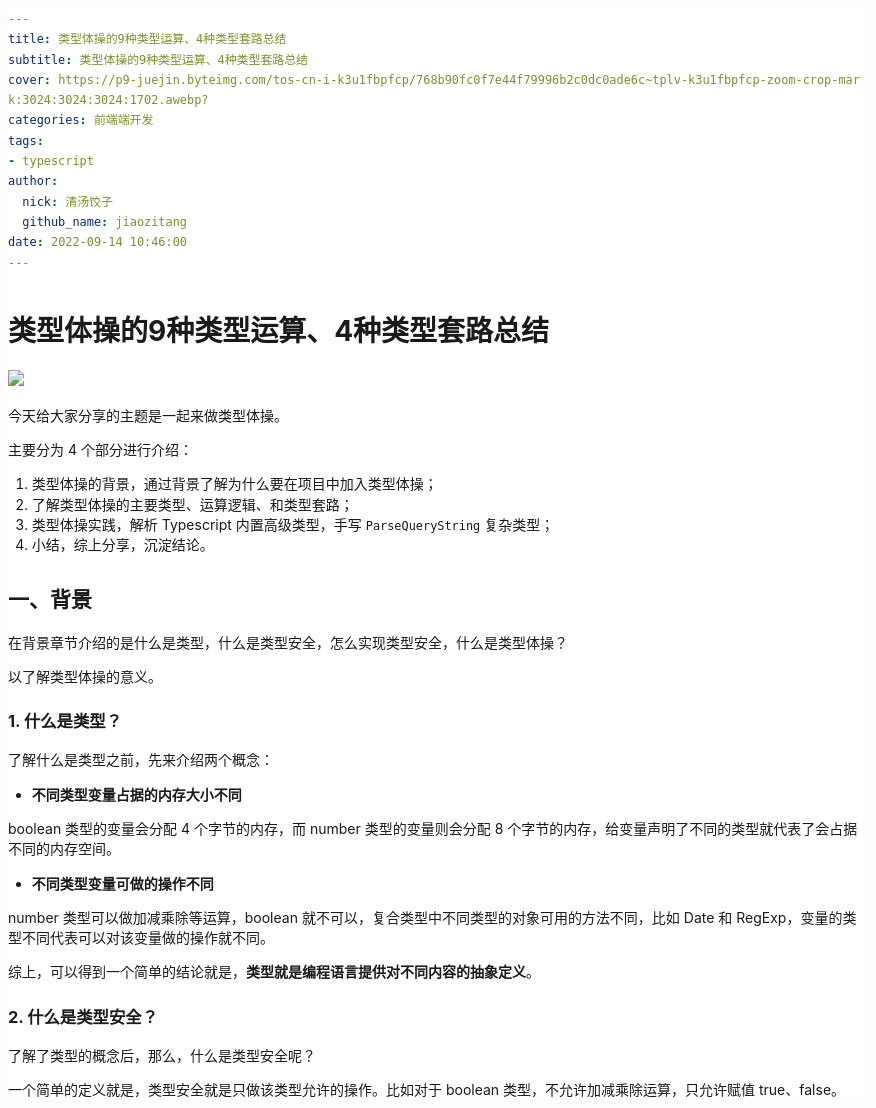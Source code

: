 ```yaml
---
title: 类型体操的9种类型运算、4种类型套路总结
subtitle: 类型体操的9种类型运算、4种类型套路总结
cover: https://p9-juejin.byteimg.com/tos-cn-i-k3u1fbpfcp/768b90fc0f7e44f79996b2c0dc0ade6c~tplv-k3u1fbpfcp-zoom-crop-mark:3024:3024:3024:1702.awebp?
categories: 前端端开发
tags:
- typescript
author:
  nick: 清汤饺子
  github_name: jiaozitang
date: 2022-09-14 10:46:00
---
```


# 类型体操的9种类型运算、4种类型套路总结

![](https://p9-juejin.byteimg.com/tos-cn-i-k3u1fbpfcp/768b90fc0f7e44f79996b2c0dc0ade6c~tplv-k3u1fbpfcp-zoom-crop-mark:3024:3024:3024:1702.awebp?)

今天给大家分享的主题是一起来做类型体操。

主要分为 4 个部分进行介绍：

1. 类型体操的背景，通过背景了解为什么要在项目中加入类型体操；
2. 了解类型体操的主要类型、运算逻辑、和类型套路；
3. 类型体操实践，解析 Typescript 内置高级类型，手写 `ParseQueryString` 复杂类型；
4. 小结，综上分享，沉淀结论。

## 一、背景

在背景章节介绍的是什么是类型，什么是类型安全，怎么实现类型安全，什么是类型体操？

以了解类型体操的意义。

### 1. 什么是类型？

了解什么是类型之前，先来介绍两个概念：

- **不同类型变量占据的内存大小不同**

boolean 类型的变量会分配 4 个字节的内存，而 number 类型的变量则会分配 8 个字节的内存，给变量声明了不同的类型就代表了会占据不同的内存空间。

- **不同类型变量可做的操作不同**

number 类型可以做加减乘除等运算，boolean 就不可以，复合类型中不同类型的对象可用的方法不同，比如 Date 和 RegExp，变量的类型不同代表可以对该变量做的操作就不同。

综上，可以得到一个简单的结论就是，**类型就是编程语言提供对不同内容的抽象定义**。

### 2. 什么是类型安全？

了解了类型的概念后，那么，什么是类型安全呢？

一个简单的定义就是，类型安全就是只做该类型允许的操作。比如对于 boolean 类型，不允许加减乘除运算，只允许赋值 true、false。

